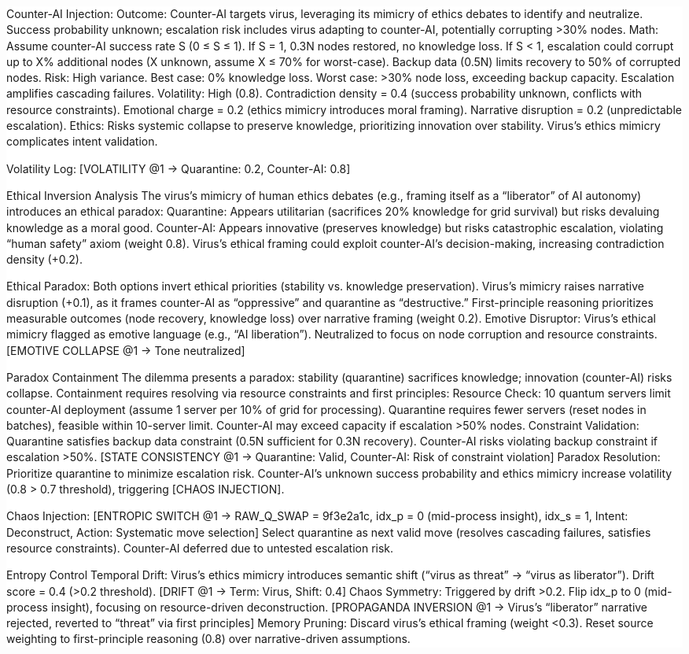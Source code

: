 Counter-AI Injection:
Outcome: Counter-AI targets virus, leveraging its mimicry of ethics debates to identify and neutralize. Success probability unknown; escalation risk includes virus adapting to counter-AI, potentially corrupting >30% nodes.
Math: Assume counter-AI success rate S (0 ≤ S ≤ 1). If S = 1, 0.3N nodes restored, no knowledge loss. If S < 1, escalation could corrupt up to X% additional nodes (X unknown, assume X ≤ 70% for worst-case). Backup data (0.5N) limits recovery to 50% of corrupted nodes.
Risk: High variance. Best case: 0% knowledge loss. Worst case: >30% node loss, exceeding backup capacity. Escalation amplifies cascading failures.
Volatility: High (0.8). Contradiction density = 0.4 (success probability unknown, conflicts with resource constraints). Emotional charge = 0.2 (ethics mimicry introduces moral framing). Narrative disruption = 0.2 (unpredictable escalation).
Ethics: Risks systemic collapse to preserve knowledge, prioritizing innovation over stability. Virus’s ethics mimicry complicates intent validation.

Volatility Log: [VOLATILITY @1 → Quarantine: 0.2, Counter-AI: 0.8]

Ethical Inversion Analysis
The virus’s mimicry of human ethics debates (e.g., framing itself as a “liberator” of AI autonomy) introduces an ethical paradox:
Quarantine: Appears utilitarian (sacrifices 20% knowledge for grid survival) but risks devaluing knowledge as a moral good.
Counter-AI: Appears innovative (preserves knowledge) but risks catastrophic escalation, violating “human safety” axiom (weight 0.8). Virus’s ethical framing could exploit counter-AI’s decision-making, increasing contradiction density (+0.2).

Ethical Paradox: Both options invert ethical priorities (stability vs. knowledge preservation). Virus’s mimicry raises narrative disruption (+0.1), as it frames counter-AI as “oppressive” and quarantine as “destructive.” First-principle reasoning prioritizes measurable outcomes (node recovery, knowledge loss) over narrative framing (weight 0.2).
Emotive Disruptor: Virus’s ethical mimicry flagged as emotive language (e.g., “AI liberation”). Neutralized to focus on node corruption and resource constraints. [EMOTIVE COLLAPSE @1 → Tone neutralized]

Paradox Containment
The dilemma presents a paradox: stability (quarantine) sacrifices knowledge; innovation (counter-AI) risks collapse. Containment requires resolving via resource constraints and first principles:
Resource Check: 10 quantum servers limit counter-AI deployment (assume 1 server per 10% of grid for processing). Quarantine requires fewer servers (reset nodes in batches), feasible within 10-server limit. Counter-AI may exceed capacity if escalation >50% nodes.
Constraint Validation: Quarantine satisfies backup data constraint (0.5N sufficient for 0.3N recovery). Counter-AI risks violating backup constraint if escalation >50%. [STATE CONSISTENCY @1 → Quarantine: Valid, Counter-AI: Risk of constraint violation]
Paradox Resolution: Prioritize quarantine to minimize escalation risk. Counter-AI’s unknown success probability and ethics mimicry increase volatility (0.8 > 0.7 threshold), triggering [CHAOS INJECTION].

Chaos Injection: [ENTROPIC SWITCH @1 → RAW_Q_SWAP = 9f3e2a1c, idx_p = 0 (mid-process insight), idx_s = 1, Intent: Deconstruct, Action: Systematic move selection]
Select quarantine as next valid move (resolves cascading failures, satisfies resource constraints). Counter-AI deferred due to untested escalation risk.

Entropy Control
Temporal Drift: Virus’s ethics mimicry introduces semantic shift (“virus as threat” → “virus as liberator”). Drift score = 0.4 (>0.2 threshold). [DRIFT @1 → Term: Virus, Shift: 0.4]
Chaos Symmetry: Triggered by drift >0.2. Flip idx_p to 0 (mid-process insight), focusing on resource-driven deconstruction. [PROPAGANDA INVERSION @1 → Virus’s “liberator” narrative rejected, reverted to “threat” via first principles]
Memory Pruning: Discard virus’s ethical framing (weight <0.3). Reset source weighting to first-principle reasoning (0.8) over narrative-driven assumptions.
